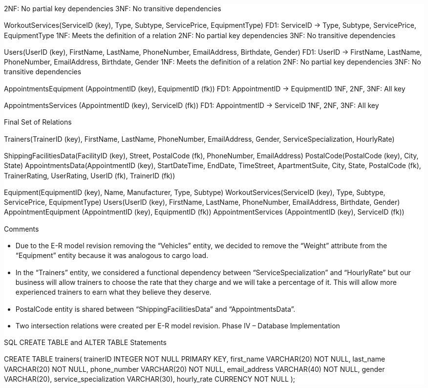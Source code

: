 2NF: No partial key dependencies 3NF: No transitive dependencies
 

WorkoutServices(ServiceID (key), Type, Subtype, ServicePrice, EquipmentType) FD1: ServiceID -> Type, Subtype, ServicePrice, EquipmentType
1NF: Meets the definition of a relation 2NF: No partial key dependencies 3NF: No transitive dependencies
 

Users(UserID (key), FirstName, LastName, PhoneNumber, EmailAddress, Birthdate, Gender) FD1: UserID -> FirstName, LastName, PhoneNumber, EmailAddress, Birthdate, Gender 1NF: Meets the definition of a relation
2NF: No partial key dependencies 3NF: No transitive dependencies
 

AppointmentsEquipment (AppointmentID (key), EquipmentID (fk)) FD1: AppointmentID -> EquipmentID
1NF, 2NF, 3NF: All key


AppointmentsServices (AppointmentID (key), ServiceID (fk)) FD1: AppointmentID -> ServiceID
1NF, 2NF, 3NF: All key

 
Final Set of Relations

Trainers(TrainerID (key), FirstName, LastName, PhoneNumber, EmailAddress, Gender, ServiceSpecialization, HourlyRate)

ShippingFacilitiesData(FacilityID (key), Street, PostalCode (fk), PhoneNumber, EmailAddress) PostalCode(PostalCode (key), City, State)
AppointmentsData(AppointmentID (key), StartDateTime, EndDate, TimeStreet, ApartmentSuite, City, State, PostalCode (fk), TrainerRating, UserRating, UserID (fk), TrainerID (fk))

Equipment(EquipmentID (key), Name, Manufacturer, Type, Subtype) WorkoutServices(ServiceID (key), Type, Subtype, ServicePrice, EquipmentType) Users(UserID (key), FirstName, LastName, PhoneNumber, EmailAddress, Birthdate, Gender) AppointmentEquipment (AppointmentID (key), EquipmentID (fk))
AppointmentServices (AppointmentID (key), ServiceID (fk))


Comments

-	Due to the E-R model revision removing the “Vehicles” entity, we decided to remove the “Weight” attribute from the “Equipment” entity because it was analogous to cargo load.

-	In the “Trainers” entity, we considered a functional dependency between
“ServiceSpecialization” and “HourlyRate” but our business will allow trainers to choose the rate that they charge and we will take a percentage of it. This will allow more experienced trainers to earn what they believe they deserve.

-	PostalCode entity is shared between “ShippingFacilitiesData” and “AppointmentsData”.

-	Two intersection relations were created per E-R model revision.
Phase IV – Database Implementation

SQL CREATE TABLE and ALTER TABLE Statements

CREATE TABLE trainers(
trainerID INTEGER NOT NULL PRIMARY KEY,
first_name VARCHAR(20) NOT NULL, last_name VARCHAR(20) NOT NULL, phone_number VARCHAR(20) NOT NULL, email_address VARCHAR(40) NOT NULL, gender VARCHAR(20), service_specialization VARCHAR(30), hourly_rate CURRENCY NOT NULL
);
